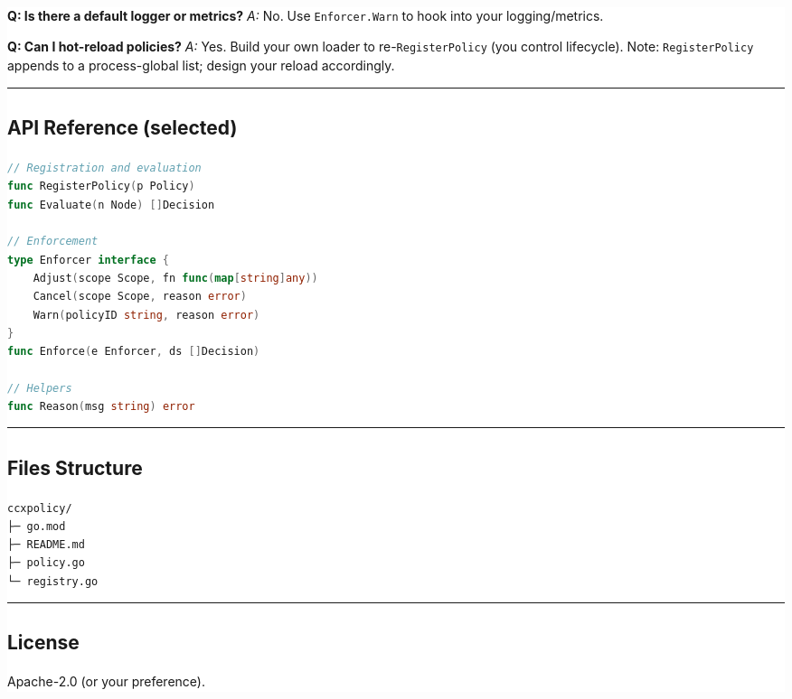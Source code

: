 **Q: Is there a default logger or metrics?**
*A:* No. Use `Enforcer.Warn` to hook into your logging/metrics.

**Q: Can I hot-reload policies?**
*A:* Yes. Build your own loader to re-`RegisterPolicy` (you control lifecycle).
Note: `RegisterPolicy` appends to a process-global list; design your reload accordingly.

---

## API Reference (selected)

```go
// Registration and evaluation
func RegisterPolicy(p Policy)
func Evaluate(n Node) []Decision

// Enforcement
type Enforcer interface {
    Adjust(scope Scope, fn func(map[string]any))
    Cancel(scope Scope, reason error)
    Warn(policyID string, reason error)
}
func Enforce(e Enforcer, ds []Decision)

// Helpers
func Reason(msg string) error
```

---

## Files Structure

```text
ccxpolicy/
├─ go.mod
├─ README.md
├─ policy.go
└─ registry.go
```

---

## License

Apache-2.0 (or your preference).
